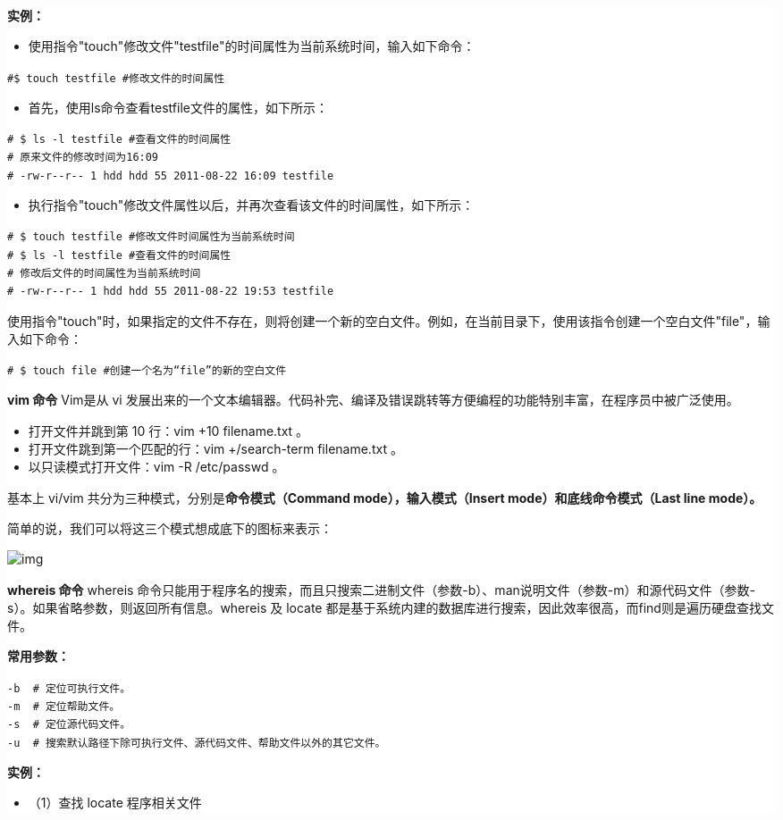 
**实例：**

- 使用指令"touch"修改文件"testfile"的时间属性为当前系统时间，输入如下命令：

```
#$ touch testfile #修改文件的时间属性 
```

- 首先，使用ls命令查看testfile文件的属性，如下所示：

```
# $ ls -l testfile #查看文件的时间属性 
# 原来文件的修改时间为16:09 
# -rw-r--r-- 1 hdd hdd 55 2011-08-22 16:09 testfile 
```

- 执行指令"touch"修改文件属性以后，并再次查看该文件的时间属性，如下所示：

```
# $ touch testfile #修改文件时间属性为当前系统时间 
# $ ls -l testfile #查看文件的时间属性 
# 修改后文件的时间属性为当前系统时间 
# -rw-r--r-- 1 hdd hdd 55 2011-08-22 19:53 testfile 
```

使用指令"touch"时，如果指定的文件不存在，则将创建一个新的空白文件。例如，在当前目录下，使用该指令创建一个空白文件"file"，输入如下命令：

```
# $ touch file #创建一个名为“file”的新的空白文件 
```

**vim 命令**
Vim是从 vi 发展出来的一个文本编辑器。代码补完、编译及错误跳转等方便编程的功能特别丰富，在程序员中被广泛使用。

- 打开文件并跳到第 10 行：vim +10 filename.txt 。
- 打开文件跳到第一个匹配的行：vim +/search-term filename.txt 。
- 以只读模式打开文件：vim -R /etc/passwd 。

基本上 vi/vim 共分为三种模式，分别是**命令模式（Command mode），输入模式（Insert mode）和底线命令模式（Last line mode）。**

简单的说，我们可以将这三个模式想成底下的图标来表示：

 ![img](https://img2020.cnblogs.com/i-beta/1866130/202003/1866130-20200310184640088-793495727.png)

**whereis 命令**
whereis 命令只能用于程序名的搜索，而且只搜索二进制文件（参数-b）、man说明文件（参数-m）和源代码文件（参数-s）。如果省略参数，则返回所有信息。whereis 及 locate 都是基于系统内建的数据库进行搜索，因此效率很高，而find则是遍历硬盘查找文件。

**常用参数：**

```
-b  # 定位可执行文件。
-m  # 定位帮助文件。
-s  # 定位源代码文件。
-u  # 搜索默认路径下除可执行文件、源代码文件、帮助文件以外的其它文件。
```

**实例：**

- （1）查找 locate 程序相关文件
